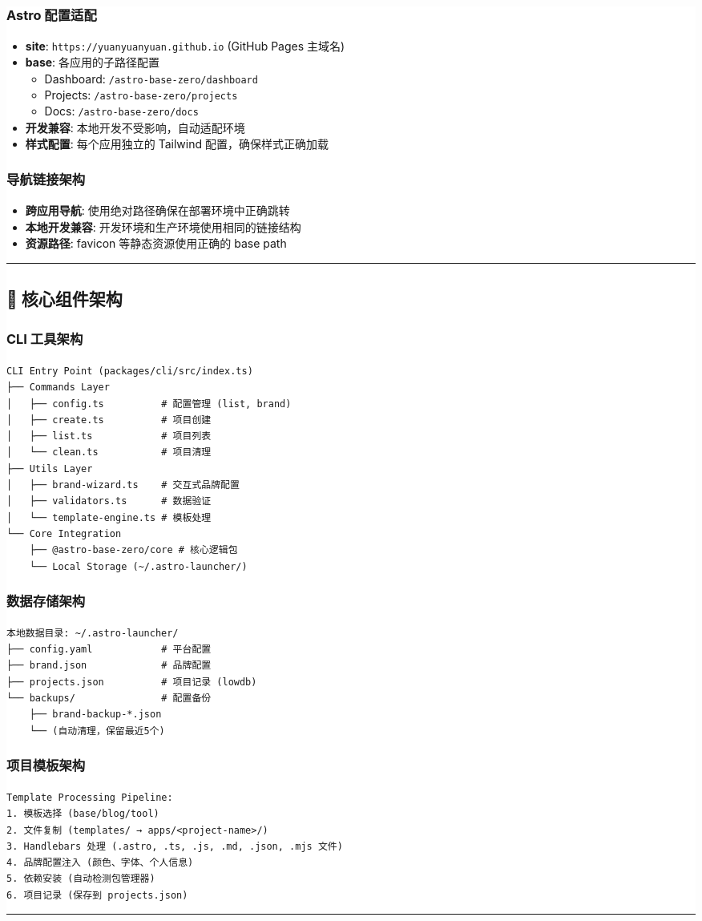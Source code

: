 ### Astro 配置适配
- **site**: `https://yuanyuanyuan.github.io` (GitHub Pages 主域名)
- **base**: 各应用的子路径配置
  - Dashboard: `/astro-base-zero/dashboard`
  - Projects: `/astro-base-zero/projects`
  - Docs: `/astro-base-zero/docs`
- **开发兼容**: 本地开发不受影响，自动适配环境
- **样式配置**: 每个应用独立的 Tailwind 配置，确保样式正确加载

### 导航链接架构
- **跨应用导航**: 使用绝对路径确保在部署环境中正确跳转
- **本地开发兼容**: 开发环境和生产环境使用相同的链接结构
- **资源路径**: favicon 等静态资源使用正确的 base path

---

## 🔧 核心组件架构

### CLI 工具架构
```
CLI Entry Point (packages/cli/src/index.ts)
├── Commands Layer
│   ├── config.ts          # 配置管理 (list, brand)
│   ├── create.ts          # 项目创建
│   ├── list.ts            # 项目列表
│   └── clean.ts           # 项目清理
├── Utils Layer
│   ├── brand-wizard.ts    # 交互式品牌配置
│   ├── validators.ts      # 数据验证
│   └── template-engine.ts # 模板处理
└── Core Integration
    ├── @astro-base-zero/core # 核心逻辑包
    └── Local Storage (~/.astro-launcher/)
```

### 数据存储架构
```
本地数据目录: ~/.astro-launcher/
├── config.yaml            # 平台配置
├── brand.json             # 品牌配置
├── projects.json          # 项目记录 (lowdb)
└── backups/               # 配置备份
    ├── brand-backup-*.json
    └── (自动清理，保留最近5个)
```

### 项目模板架构
```
Template Processing Pipeline:
1. 模板选择 (base/blog/tool)
2. 文件复制 (templates/ → apps/<project-name>/)
3. Handlebars 处理 (.astro, .ts, .js, .md, .json, .mjs 文件)
4. 品牌配置注入 (颜色、字体、个人信息)
5. 依赖安装 (自动检测包管理器)
6. 项目记录 (保存到 projects.json)
```

---